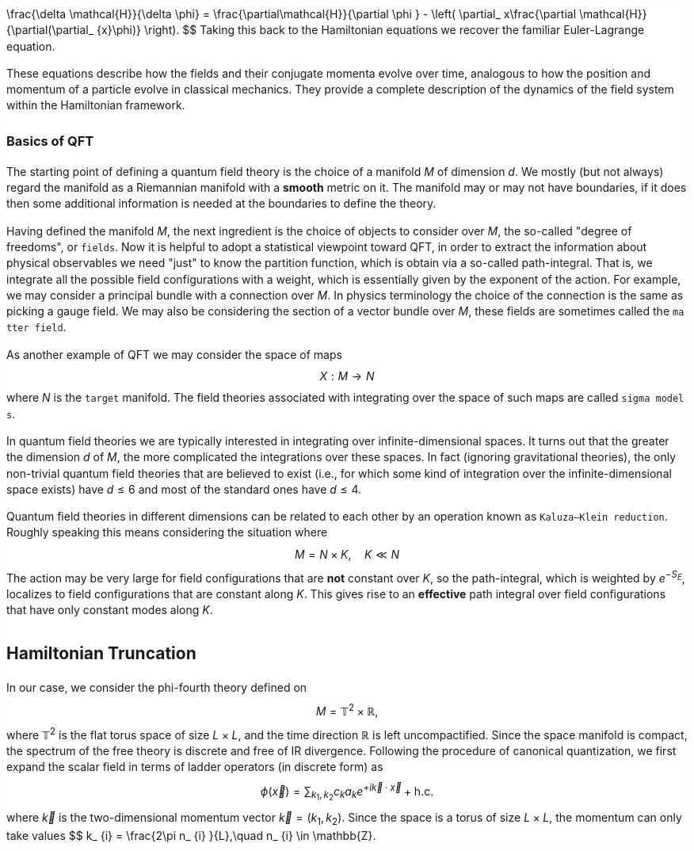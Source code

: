 \frac{\delta \mathcal{H}}{\delta \phi} = \frac{\partial\mathcal{H}}{\partial \phi } - \left( \partial_ x\frac{\partial \mathcal{H}}{\partial(\partial_ {x}\phi)} \right).
$$
Taking this back to the Hamiltonian equations we recover the familiar Euler-Lagrange equation.

These equations describe how the fields and their conjugate momenta evolve over time, analogous to how the position and momentum of a particle evolve in classical mechanics. They provide a complete description of the dynamics of the field system within the Hamiltonian framework.

### Basics of QFT

The starting point of defining a quantum field theory is the choice of a manifold $M$ of dimension $d$. We mostly (but not always) regard the manifold as a Riemannian manifold with a **smooth** metric on it. The manifold may or may not have boundaries, if it does then some additional information is needed at the boundaries to define the theory.

Having defined the manifold $M$, the next ingredient is the choice of objects to consider over $M$, the so-called "degree of freedoms", or `fields`. Now it is helpful to adopt a statistical viewpoint toward QFT,  in order to extract the information about physical observables we need "just" to know the partition function, which is obtain via a so-called path-integral. That is, we integrate all the possible field configurations with a weight, which is essentially given by the exponent of the action. For example, we may consider a principal bundle with a connection over $M$. In physics terminology the choice of the connection is the same as picking a gauge field. We may also be considering the section of a vector bundle over $M$, these fields are sometimes called the `matter field`. 

As another example of QFT we may consider the space of maps
$$
X: M\to N
$$
where $N$ is the `target` manifold. The field theories associated with integrating over the space of such maps are called `sigma models`. 

In quantum field theories we are typically interested in integrating over infinite-dimensional spaces. It turns out that the greater the dimension $d$ of $M$, the more complicated the integrations over these spaces. In fact (ignoring gravitational theories), the only non-trivial quantum field theories that are believed to exist (i.e., for which some kind of integration over the infinite-dimensional space exists) have $d \leq 6$ and most of the standard ones have $d \leq 4$. 

Quantum field theories in different dimensions can be related to each other by an operation known as `Kaluza–Klein reduction`. Roughly speaking this means considering the situation where
$$
M = N \times  K,\quad  K \ll  N
$$
The action may be very large for field configurations that are **not** constant over $K$, so the path-integral, which is weighted by $e^{ -S_ {E} }$, localizes to field configurations that are constant along $K$. This gives rise to an **effective** path integral over field configurations that have only constant modes along $K$. 

## Hamiltonian Truncation

In our case, we consider the phi-fourth theory defined on 
$$
M = \mathbb{T}^{2} \times  \mathbb{R},
$$
where $\mathbb{T}^{2}$ is the flat torus space of size $L \times L$, and the time direction $\mathbb{R}$ is left uncompactified. Since the space manifold is compact, the spectrum of the free theory is discrete and free of IR divergence. Following the procedure of canonical quantization, we first expand the scalar field in terms of ladder operators (in discrete form) as
$$
\phi(\vec{x}) = \sum_ {k_ {1},k_ {2}} c_ {k} a_ {k}e^{ +i \vec{k}\cdot \vec{x} }  + \text{h.c.}
\tag{1}
$$
where $\vec{k}$ is the two-dimensional momentum vector $\vec{k}=(k_ {1},k_ {2})$. Since the space is a torus of size $L \times L$, the momentum can only take values 
$$
k_ {i} = \frac{2\pi n_ {i} }{L},\quad  n_ {i} \in \mathbb{Z}.